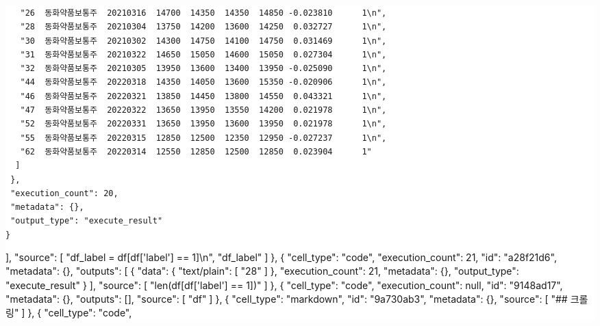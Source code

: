        "26  동화약품보통주  20210316  14700  14350  14350  14850 -0.023810      1\n",
       "28  동화약품보통주  20210304  13750  14200  13600  14250  0.032727      1\n",
       "30  동화약품보통주  20210302  14300  14750  14100  14750  0.031469      1\n",
       "31  동화약품보통주  20210322  14650  15050  14600  15050  0.027304      1\n",
       "32  동화약품보통주  20210305  13950  13600  13400  13950 -0.025090      1\n",
       "44  동화약품보통주  20220318  14350  14050  13600  15350 -0.020906      1\n",
       "46  동화약품보통주  20220321  13850  14450  13800  14550  0.043321      1\n",
       "47  동화약품보통주  20220322  13650  13950  13550  14200  0.021978      1\n",
       "52  동화약품보통주  20220331  13650  13950  13600  13950  0.021978      1\n",
       "55  동화약품보통주  20220315  12850  12500  12350  12950 -0.027237      1\n",
       "62  동화약품보통주  20220314  12550  12850  12500  12850  0.023904      1"
      ]
     },
     "execution_count": 20,
     "metadata": {},
     "output_type": "execute_result"
    }
   ],
   "source": [
    "df_label = df[df['label'] == 1]\n",
    "df_label"
   ]
  },
  {
   "cell_type": "code",
   "execution_count": 21,
   "id": "a28f21d6",
   "metadata": {},
   "outputs": [
    {
     "data": {
      "text/plain": [
       "28"
      ]
     },
     "execution_count": 21,
     "metadata": {},
     "output_type": "execute_result"
    }
   ],
   "source": [
    "len(df[df['label'] == 1])"
   ]
  },
  {
   "cell_type": "code",
   "execution_count": null,
   "id": "9148ad17",
   "metadata": {},
   "outputs": [],
   "source": [
    "df"
   ]
  },
  {
   "cell_type": "markdown",
   "id": "9a730ab3",
   "metadata": {},
   "source": [
    "## 크롤링"
   ]
  },
  {
   "cell_type": "code",